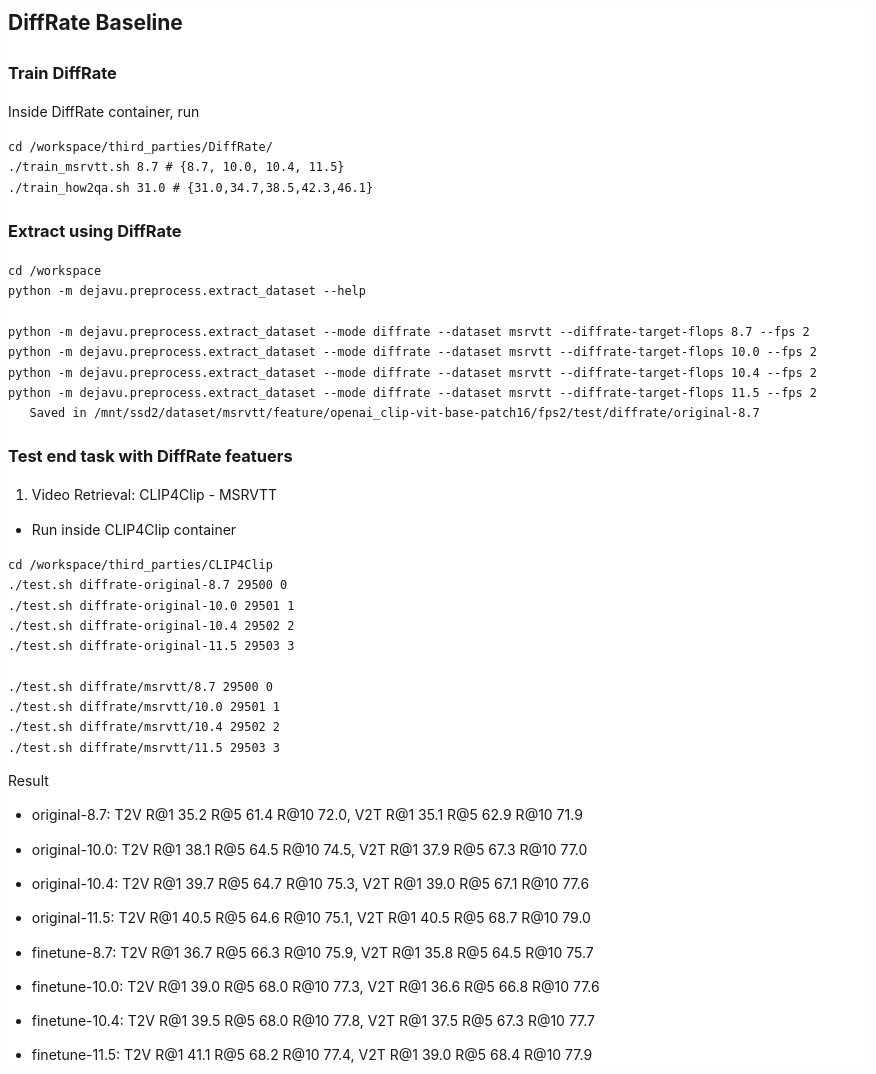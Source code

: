 ## DiffRate Baseline
### Train DiffRate
Inside DiffRate container, run
```
cd /workspace/third_parties/DiffRate/
./train_msrvtt.sh 8.7 # {8.7, 10.0, 10.4, 11.5}
./train_how2qa.sh 31.0 # {31.0,34.7,38.5,42.3,46.1}
```

### Extract using DiffRate
```
cd /workspace
python -m dejavu.preprocess.extract_dataset --help

python -m dejavu.preprocess.extract_dataset --mode diffrate --dataset msrvtt --diffrate-target-flops 8.7 --fps 2
python -m dejavu.preprocess.extract_dataset --mode diffrate --dataset msrvtt --diffrate-target-flops 10.0 --fps 2
python -m dejavu.preprocess.extract_dataset --mode diffrate --dataset msrvtt --diffrate-target-flops 10.4 --fps 2
python -m dejavu.preprocess.extract_dataset --mode diffrate --dataset msrvtt --diffrate-target-flops 11.5 --fps 2
   Saved in /mnt/ssd2/dataset/msrvtt/feature/openai_clip-vit-base-patch16/fps2/test/diffrate/original-8.7
```
### Test end task with DiffRate featuers
1. Video Retrieval: CLIP4Clip - MSRVTT
  - Run inside CLIP4Clip container
  ```
  cd /workspace/third_parties/CLIP4Clip
  ./test.sh diffrate-original-8.7 29500 0
  ./test.sh diffrate-original-10.0 29501 1
  ./test.sh diffrate-original-10.4 29502 2
  ./test.sh diffrate-original-11.5 29503 3

  ./test.sh diffrate/msrvtt/8.7 29500 0
  ./test.sh diffrate/msrvtt/10.0 29501 1
  ./test.sh diffrate/msrvtt/10.4 29502 2
  ./test.sh diffrate/msrvtt/11.5 29503 3
  ```
  Result
   - original-8.7:  T2V R@1 35.2 R@5 61.4 R@10 72.0, V2T R@1 35.1 R@5 62.9 R@10 71.9
   - original-10.0: T2V R@1 38.1 R@5 64.5 R@10 74.5, V2T R@1 37.9 R@5 67.3 R@10 77.0
   - original-10.4: T2V R@1 39.7 R@5 64.7 R@10 75.3, V2T R@1 39.0 R@5 67.1 R@10 77.6
   - original-11.5: T2V R@1 40.5 R@5 64.6 R@10 75.1, V2T R@1 40.5 R@5 68.7 R@10 79.0

   - finetune-8.7:  T2V R@1 36.7 R@5 66.3 R@10 75.9, V2T R@1 35.8 R@5 64.5 R@10 75.7
   - finetune-10.0: T2V R@1 39.0 R@5 68.0 R@10 77.3, V2T R@1 36.6 R@5 66.8 R@10 77.6
   - finetune-10.4: T2V R@1 39.5 R@5 68.0 R@10 77.8, V2T R@1 37.5 R@5 67.3 R@10 77.7
   - finetune-11.5: T2V R@1 41.1 R@5 68.2 R@10 77.4, V2T R@1 39.0 R@5 68.4 R@10 77.9
